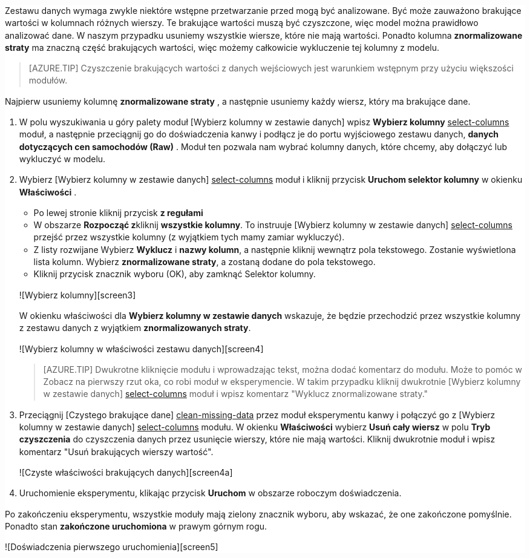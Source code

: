 Zestawu danych wymaga zwykle niektóre wstępne przetwarzanie przed mogą być analizowane. Być może zauważono brakujące wartości w kolumnach różnych wierszy. Te brakujące wartości muszą być czyszczone, więc model można prawidłowo analizować dane. W naszym przypadku usuniemy wszystkie wiersze, które nie mają wartości. Ponadto kolumna **znormalizowane straty** ma znaczną część brakujących wartości, więc możemy całkowicie wykluczenie tej kolumny z modelu.

> [AZURE.TIP] Czyszczenie brakujących wartości z danych wejściowych jest warunkiem wstępnym przy użyciu większości modułów.

Najpierw usuniemy kolumnę **znormalizowane straty** , a następnie usuniemy każdy wiersz, który ma brakujące dane.

1. W polu wyszukiwania u góry palety moduł [Wybierz kolumny w zestawie danych] wpisz **Wybierz kolumny** [ select-columns] moduł, a następnie przeciągnij go do doświadczenia kanwy i podłącz je do portu wyjściowego zestawu danych, **danych dotyczących cen samochodów (Raw)** . Moduł ten pozwala nam wybrać kolumny danych, które chcemy, aby dołączyć lub wykluczyć w modelu.

2. Wybierz [Wybierz kolumny w zestawie danych] [ select-columns] moduł i kliknij przycisk **Uruchom selektor kolumny** w okienku **Właściwości** .

    - Po lewej stronie kliknij przycisk **z regułami**
    - W obszarze **Rozpocząć z**kliknij **wszystkie kolumny**. To instruuje [Wybierz kolumny w zestawie danych] [ select-columns] przejść przez wszystkie kolumny (z wyjątkiem tych mamy zamiar wykluczyć).
    - Z listy rozwijane Wybierz **Wyklucz** i **nazwy kolumn**, a następnie kliknij wewnątrz pola tekstowego. Zostanie wyświetlona lista kolumn. Wybierz **znormalizowane straty**, a zostaną dodane do pola tekstowego.
    - Kliknij przycisk znacznik wyboru (OK), aby zamknąć Selektor kolumny.

    ![Wybierz kolumny][screen3]

    W okienku właściwości dla **Wybierz kolumny w zestawie danych** wskazuje, że będzie przechodzić przez wszystkie kolumny z zestawu danych z wyjątkiem **znormalizowanych straty**.

    ![Wybierz kolumny w właściwości zestawu danych][screen4]

    > [AZURE.TIP] Dwukrotne kliknięcie modułu i wprowadzając tekst, można dodać komentarz do modułu. Może to pomóc w Zobacz na pierwszy rzut oka, co robi moduł w eksperymencie. W takim przypadku kliknij dwukrotnie [Wybierz kolumny w zestawie danych] [ select-columns] moduł i wpisz komentarz "Wyklucz znormalizowane straty."

3. Przeciągnij [Czystego brakujące dane] [ clean-missing-data] przez moduł eksperymentu kanwy i połączyć go z [Wybierz kolumny w zestawie danych] [ select-columns] modułu. W okienku **Właściwości** wybierz **Usuń cały wiersz** w polu **Tryb czyszczenia** do czyszczenia danych przez usunięcie wierszy, które nie mają wartości. Kliknij dwukrotnie moduł i wpisz komentarz "Usuń brakujących wierszy wartość".

    ![Czyste właściwości brakujących danych][screen4a]

4. Uruchomienie eksperymentu, klikając przycisk **Uruchom** w obszarze roboczym doświadczenia.

Po zakończeniu eksperymentu, wszystkie moduły mają zielony znacznik wyboru, aby wskazać, że one zakończone pomyślnie. Ponadto stan **zakończone uruchomiona** w prawym górnym rogu.

![Doświadczenia pierwszego uruchomienia][screen5]


[Krok 1: Pobieranie danych]: #step-1-get-data
[Krok 2: Przetwarzanie wstępne danych]: #step-2-preprocess-data
[Krok 3: Definiowanie funkcji]: #step-3-define-features
[Krok 4: Wybrać i zastosować Algorytm uczenia się]: #step-4-choose-and-apply-a-learning-algorithm
[Krok 5: Przewidzieć nowych cen samochodów]: #step-5-predict-new-automobile-prices
[runhistory]: machine-learning-manage-experiment-iterations.md
[publish]: machine-learning-publish-a-machine-learning-web-service.md
[walkthrough]: machine-learning-walkthrough-develop-predictive-solution.md
[screen1c]: ./media/machine-learning-create-experiment/screen1c.png
[evaluate-model]: https://msdn.microsoft.com/library/azure/927d65ac-3b50-4694-9903-20f6c1672089/
[linear-regression]: https://msdn.microsoft.com/library/azure/31960a6f-789b-4cf7-88d6-2e1152c0bd1a/
[clean-missing-data]: https://msdn.microsoft.com/library/azure/d2c5ca2f-7323-41a3-9b7e-da917c99f0c4/
[select-columns]: https://msdn.microsoft.com/library/azure/1ec722fa-b623-4e26-a44e-a50c6d726223/
[score-model]: https://msdn.microsoft.com/library/azure/401b4f92-e724-4d5a-be81-d5b0ff9bdb33/
[split]: https://msdn.microsoft.com/library/azure/70530644-c97a-4ab6-85f7-88bf30a8be5f/
[train-model]: https://msdn.microsoft.com/library/azure/5cc7053e-aa30-450d-96c0-dae4be720977/